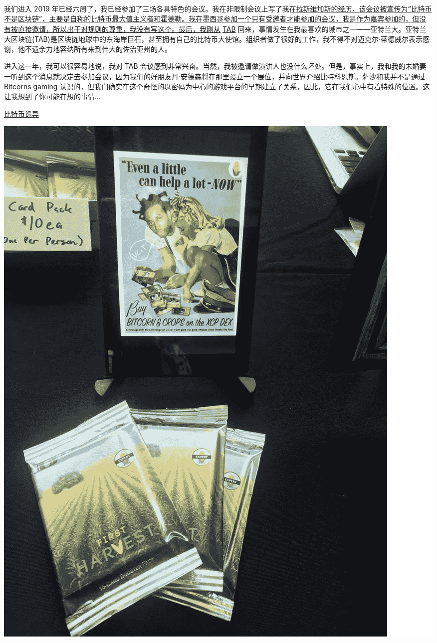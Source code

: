 我们进入 2019 年已经六周了，我已经参加了三场各具特色的会议。我在非限制会议上写了我在[拉斯维加斯的经历，该会议被宣传为“比特币不是区块链”，主要是自称的比特币最大值主义者和霍德勒。我在墨西哥参加一个只有受邀者才能参加的会议，我是作为嘉宾参加的，但没有被直接邀请，所以出于对规则的尊重，我没有写这个。最后，我刚从](https://hackernoon.com/my-unconfiscatable-conference-recap-77de8296a1c2) [TAB](https://tabconf.com/) 回来，事情发生在我最喜欢的城市之一——亚特兰大。亚特兰大区块链(TAB)是区块链地球中的东海岸巨石，甚至拥有自己的比特币大使馆。组织者做了很好的工作，我不得不对迈克尔·蒂德威尔表示感谢，他不遗余力地容纳所有来到伟大的佐治亚州的人。

进入这一年，我可以很容易地说，我对 TAB 会议感到非常兴奋。当然，我被邀请做演讲人也没什么坏处。但是，事实上，我和我的未婚妻一听到这个消息就决定去参加会议，因为我们的好朋友丹·安德森将在那里设立一个展位，并向世界介绍[比特科恩斯](https://bitcorns.com/)。萨沙和我并不是通过 Bitcorns gaming 认识的，但我们确实在这个奇怪的以密码为中心的游戏平台的早期建立了关系，因此，它在我们心中有着特殊的位置。这让我想到了你可能在想的事情…

[比特币诡异](https://twitter.com/btcArtGallery/status/551077066464964608)

![](img/e782b686bccc282e7d78617cac46e14c.png)
